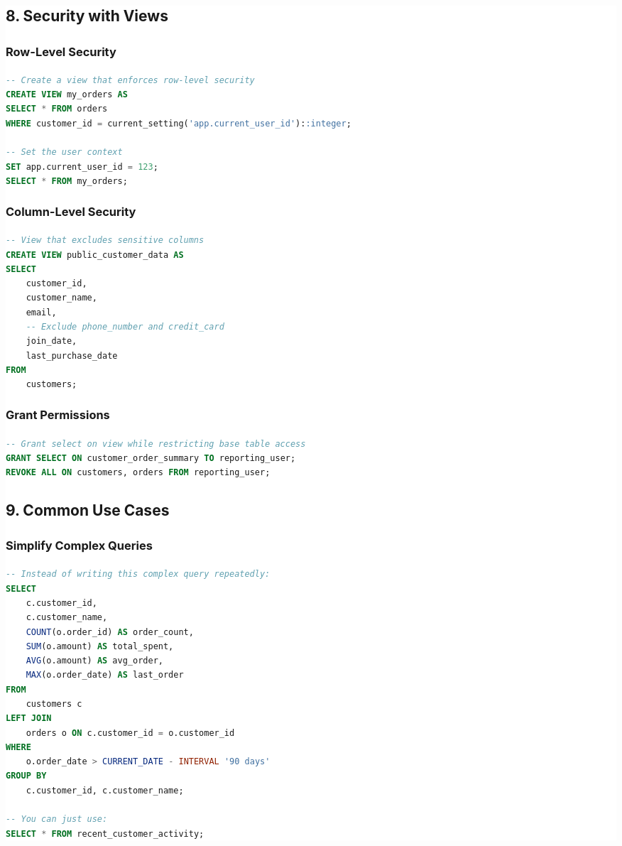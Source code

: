 ## **8. Security with Views**

### **Row-Level Security**
```sql
-- Create a view that enforces row-level security
CREATE VIEW my_orders AS
SELECT * FROM orders
WHERE customer_id = current_setting('app.current_user_id')::integer;

-- Set the user context
SET app.current_user_id = 123;
SELECT * FROM my_orders;
```

### **Column-Level Security**
```sql
-- View that excludes sensitive columns
CREATE VIEW public_customer_data AS
SELECT
    customer_id,
    customer_name,
    email,
    -- Exclude phone_number and credit_card
    join_date,
    last_purchase_date
FROM
    customers;
```

### **Grant Permissions**
```sql
-- Grant select on view while restricting base table access
GRANT SELECT ON customer_order_summary TO reporting_user;
REVOKE ALL ON customers, orders FROM reporting_user;
```

## **9. Common Use Cases**

### **Simplify Complex Queries**
```sql
-- Instead of writing this complex query repeatedly:
SELECT
    c.customer_id,
    c.customer_name,
    COUNT(o.order_id) AS order_count,
    SUM(o.amount) AS total_spent,
    AVG(o.amount) AS avg_order,
    MAX(o.order_date) AS last_order
FROM
    customers c
LEFT JOIN
    orders o ON c.customer_id = o.customer_id
WHERE
    o.order_date > CURRENT_DATE - INTERVAL '90 days'
GROUP BY
    c.customer_id, c.customer_name;

-- You can just use:
SELECT * FROM recent_customer_activity;
```
